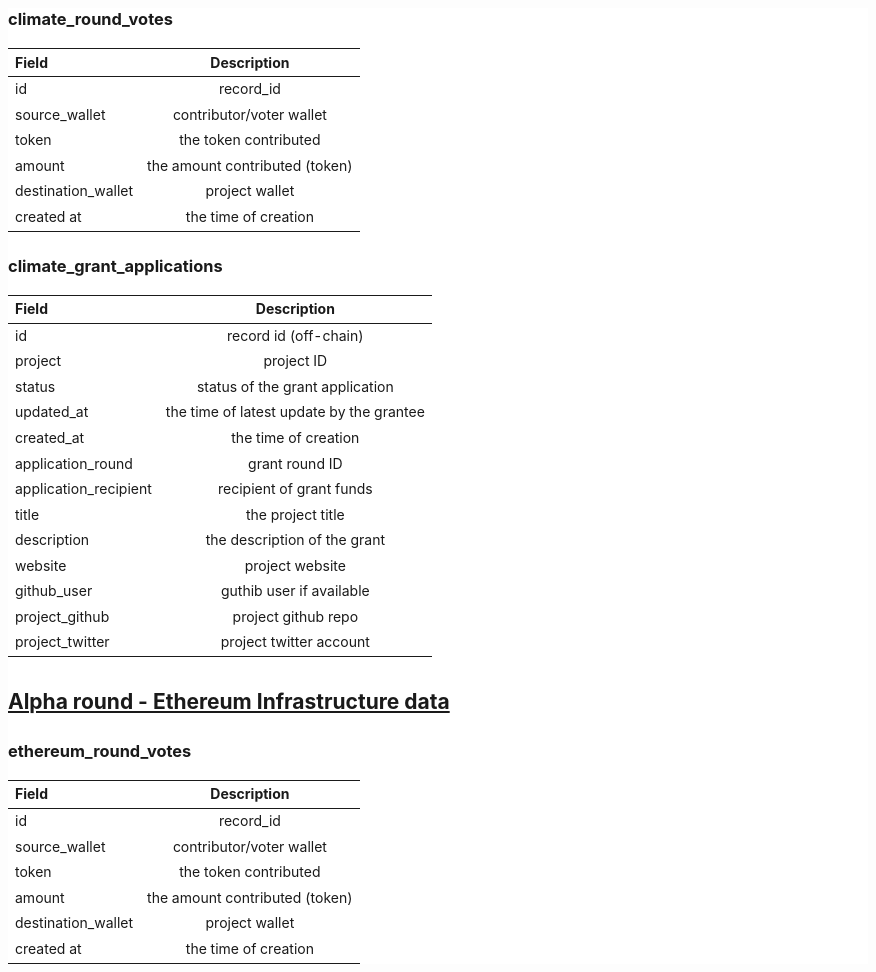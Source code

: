 ### climate_round_votes

| Field | Description |
| :---- | :---------: |
| id | record_id |
| source_wallet | contributor/voter wallet |
| token | the token contributed |
| amount |the amount contributed (token) |
| destination_wallet| project wallet |
| created at |	the time of creation |

### climate_grant_applications

| Field | Description |
| :---- | :---------: |
| id | record id (off-chain) |
| project | project ID |
| status | status of the grant application |
| updated_at | the time of latest update by the grantee |
| created_at | the time of creation |
| application_round | grant round ID|
| application_recipient | recipient of grant funds |
| title | the project title |
| description | the description of the grant |
| website | project website |
| github_user | guthib user if available |
| project_github | project github repo |
| project_twitter | project twitter account |

## [Alpha round - Ethereum Infrastructure data](https://market.oceanprotocol.com/asset/did:op:19521808ee480883449ee2e4a4c1de5afb2c112eab34c31d8e4e7662fd823b12)

### ethereum_round_votes

| Field | Description |
| :---- | :---------: |
| id | record_id |
| source_wallet | contributor/voter wallet |
| token | the token contributed |
| amount |the amount contributed (token) |
| destination_wallet| project wallet |
| created at |	the time of creation |
